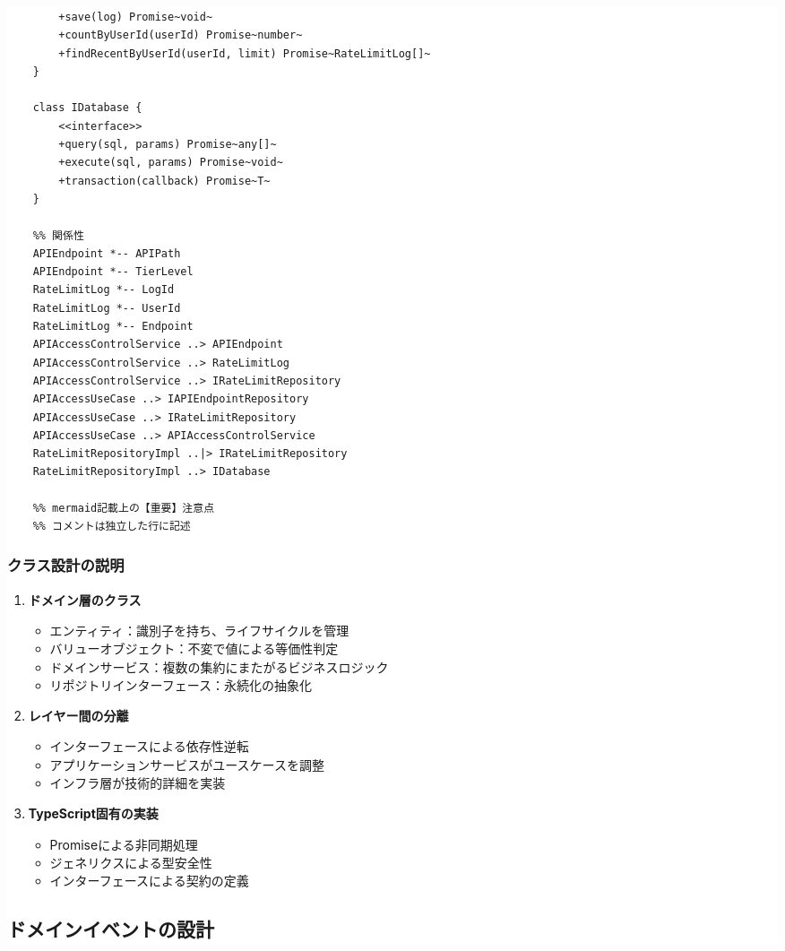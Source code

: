 ```mermaid
        +save(log) Promise~void~
        +countByUserId(userId) Promise~number~
        +findRecentByUserId(userId, limit) Promise~RateLimitLog[]~
    }
    
    class IDatabase {
        <<interface>>
        +query(sql, params) Promise~any[]~
        +execute(sql, params) Promise~void~
        +transaction(callback) Promise~T~
    }
    
    %% 関係性
    APIEndpoint *-- APIPath
    APIEndpoint *-- TierLevel
    RateLimitLog *-- LogId
    RateLimitLog *-- UserId
    RateLimitLog *-- Endpoint
    APIAccessControlService ..> APIEndpoint
    APIAccessControlService ..> RateLimitLog
    APIAccessControlService ..> IRateLimitRepository
    APIAccessUseCase ..> IAPIEndpointRepository
    APIAccessUseCase ..> IRateLimitRepository
    APIAccessUseCase ..> APIAccessControlService
    RateLimitRepositoryImpl ..|> IRateLimitRepository
    RateLimitRepositoryImpl ..> IDatabase
    
    %% mermaid記載上の【重要】注意点
    %% コメントは独立した行に記述
```

### クラス設計の説明

1. **ドメイン層のクラス**
   - エンティティ：識別子を持ち、ライフサイクルを管理
   - バリューオブジェクト：不変で値による等価性判定
   - ドメインサービス：複数の集約にまたがるビジネスロジック
   - リポジトリインターフェース：永続化の抽象化

2. **レイヤー間の分離**
   - インターフェースによる依存性逆転
   - アプリケーションサービスがユースケースを調整
   - インフラ層が技術的詳細を実装

3. **TypeScript固有の実装**
   - Promiseによる非同期処理
   - ジェネリクスによる型安全性
   - インターフェースによる契約の定義

## ドメインイベントの設計
